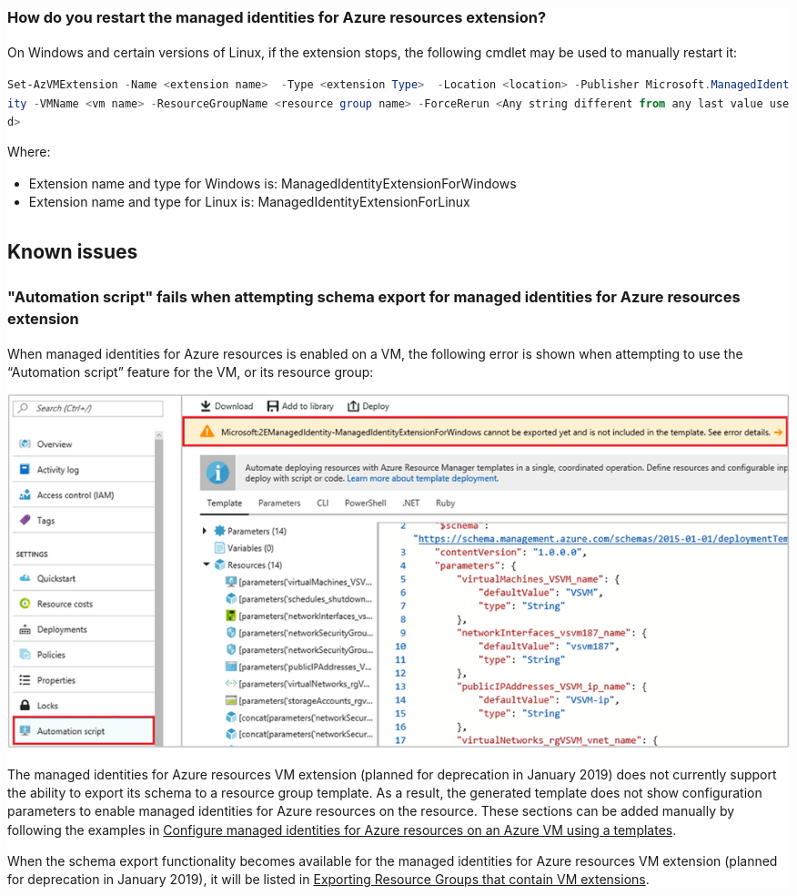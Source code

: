 ### How do you restart the managed identities for Azure resources extension?
On Windows and certain versions of Linux, if the extension stops, the following cmdlet may be used to manually restart it:

```powershell
Set-AzVMExtension -Name <extension name>  -Type <extension Type>  -Location <location> -Publisher Microsoft.ManagedIdentity -VMName <vm name> -ResourceGroupName <resource group name> -ForceRerun <Any string different from any last value used>
```

Where: 
- Extension name and type for Windows is: ManagedIdentityExtensionForWindows
- Extension name and type for Linux is: ManagedIdentityExtensionForLinux

## Known issues

### "Automation script" fails when attempting schema export for managed identities for Azure resources extension

When managed identities for Azure resources is enabled on a VM, the following error is shown when attempting to use the “Automation script” feature for the VM, or its resource group:

![Managed identities for Azure resources automation script export error](./media/msi-known-issues/automation-script-export-error.png)

The managed identities for Azure resources VM extension (planned for deprecation in January 2019) does not currently support the ability to export its schema to a resource group template. As a result, the generated template does not show configuration parameters to enable managed identities for Azure resources on the resource. These sections can be added manually by following the examples in [Configure managed identities for Azure resources on an Azure VM using a templates](qs-configure-template-windows-vm.md).

When the schema export functionality becomes available for the managed identities for Azure resources VM extension (planned for deprecation in January 2019), it will be listed in [Exporting Resource Groups that contain VM extensions](../../virtual-machines/extensions/export-templates.md#supported-virtual-machine-extensions).
